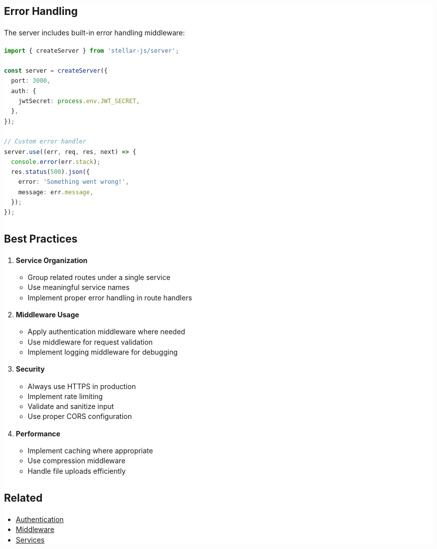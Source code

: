 ## Error Handling

The server includes built-in error handling middleware:

```typescript
import { createServer } from 'stellar-js/server';

const server = createServer({
  port: 3000,
  auth: {
    jwtSecret: process.env.JWT_SECRET,
  },
});

// Custom error handler
server.use((err, req, res, next) => {
  console.error(err.stack);
  res.status(500).json({
    error: 'Something went wrong!',
    message: err.message,
  });
});
```

## Best Practices

1. **Service Organization**

   - Group related routes under a single service
   - Use meaningful service names
   - Implement proper error handling in route handlers

2. **Middleware Usage**

   - Apply authentication middleware where needed
   - Use middleware for request validation
   - Implement logging middleware for debugging

3. **Security**

   - Always use HTTPS in production
   - Implement rate limiting
   - Validate and sanitize input
   - Use proper CORS configuration

4. **Performance**
   - Implement caching where appropriate
   - Use compression middleware
   - Handle file uploads efficiently

## Related

- [Authentication](./authentication.md)
- [Middleware](../guide/middleware.md)
- [Services](../guide/services.md)
